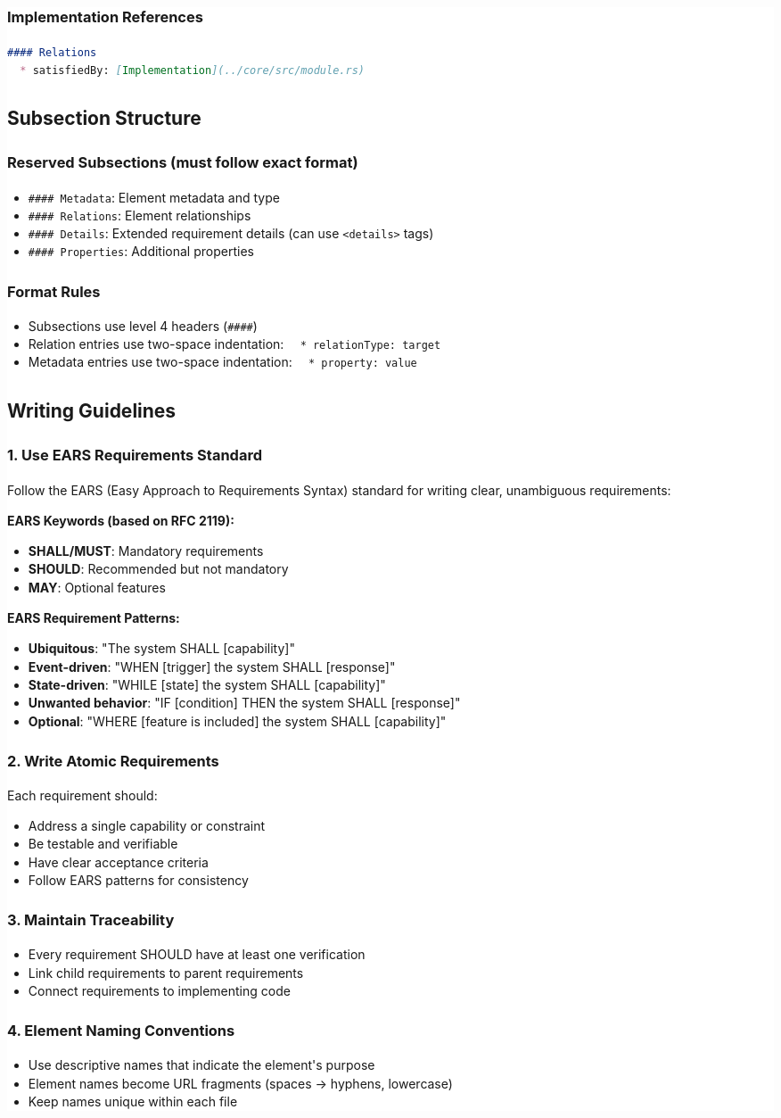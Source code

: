 ### Implementation References
```markdown
#### Relations
  * satisfiedBy: [Implementation](../core/src/module.rs)
```

## Subsection Structure

### Reserved Subsections (must follow exact format)
- `#### Metadata`: Element metadata and type
- `#### Relations`: Element relationships
- `#### Details`: Extended requirement details (can use `<details>` tags)
- `#### Properties`: Additional properties

### Format Rules
- Subsections use level 4 headers (`####`)
- Relation entries use two-space indentation: `  * relationType: target`
- Metadata entries use two-space indentation: `  * property: value`

## Writing Guidelines

### 1. Use EARS Requirements Standard
Follow the EARS (Easy Approach to Requirements Syntax) standard for writing clear, unambiguous requirements:

**EARS Keywords (based on RFC 2119):**
- **SHALL/MUST**: Mandatory requirements
- **SHOULD**: Recommended but not mandatory
- **MAY**: Optional features

**EARS Requirement Patterns:**
- **Ubiquitous**: "The system SHALL [capability]"
- **Event-driven**: "WHEN [trigger] the system SHALL [response]"
- **State-driven**: "WHILE [state] the system SHALL [capability]"
- **Unwanted behavior**: "IF [condition] THEN the system SHALL [response]"
- **Optional**: "WHERE [feature is included] the system SHALL [capability]"

### 2. Write Atomic Requirements
Each requirement should:
- Address a single capability or constraint
- Be testable and verifiable
- Have clear acceptance criteria
- Follow EARS patterns for consistency

### 3. Maintain Traceability
- Every requirement SHOULD have at least one verification
- Link child requirements to parent requirements
- Connect requirements to implementing code

### 4. Element Naming Conventions
- Use descriptive names that indicate the element's purpose
- Element names become URL fragments (spaces → hyphens, lowercase)
- Keep names unique within each file
